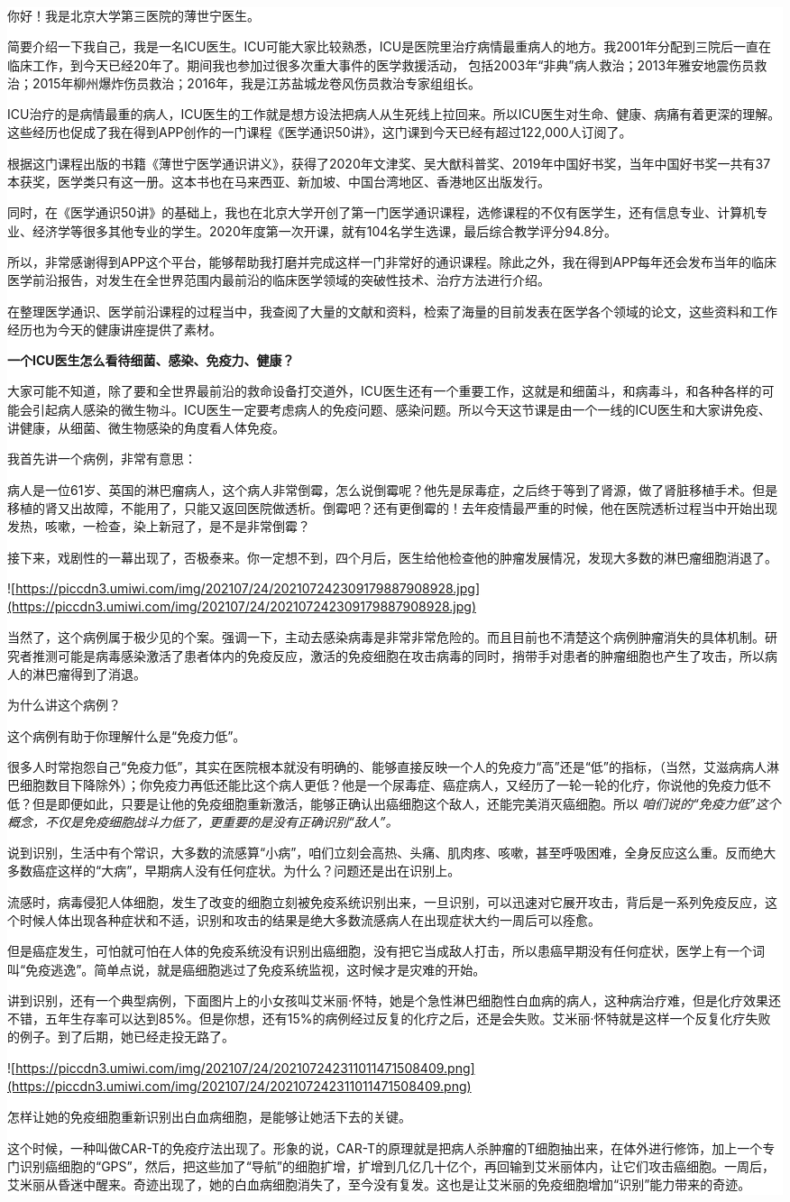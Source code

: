 你好！我是北京大学第三医院的薄世宁医生。

简要介绍一下我自己，我是一名ICU医生。ICU可能大家比较熟悉，ICU是医院里治疗病情最重病人的地方。我2001年分配到三院后一直在临床工作，到今天已经20年了。期间我也参加过很多次重大事件的医学救援活动， 包括2003年“非典”病人救治；2013年雅安地震伤员救治；2015年柳州爆炸伤员救治；2016年，我是江苏盐城龙卷风伤员救治专家组组长。

ICU治疗的是病情最重的病人，ICU医生的工作就是想方设法把病人从生死线上拉回来。所以ICU医生对生命、健康、病痛有着更深的理解。这些经历也促成了我在得到APP创作的一门课程《医学通识50讲》，这门课到今天已经有超过122,000人订阅了。

根据这门课程出版的书籍《薄世宁医学通识讲义》，获得了2020年文津奖、吴大猷科普奖、2019年中国好书奖，当年中国好书奖一共有37本获奖，医学类只有这一册。这本书也在马来西亚、新加坡、中国台湾地区、香港地区出版发行。

同时，在《医学通识50讲》的基础上，我也在北京大学开创了第一门医学通识课程，选修课程的不仅有医学生，还有信息专业、计算机专业、经济学等很多其他专业的学生。2020年度第一次开课，就有104名学生选课，最后综合教学评分94.8分。

所以，非常感谢得到APP这个平台，能够帮助我打磨并完成这样一门非常好的通识课程。除此之外，我在得到APP每年还会发布当年的临床医学前沿报告，对发生在全世界范围内最前沿的临床医学领域的突破性技术、治疗方法进行介绍。

在整理医学通识、医学前沿课程的过程当中，我查阅了大量的文献和资料，检索了海量的目前发表在医学各个领域的论文，这些资料和工作经历也为今天的健康讲座提供了素材。

 **一个ICU医生怎么看待细菌、感染、免疫力、健康？**

大家可能不知道，除了要和全世界最前沿的救命设备打交道外，ICU医生还有一个重要工作，这就是和细菌斗，和病毒斗，和各种各样的可能会引起病人感染的微生物斗。ICU医生一定要考虑病人的免疫问题、感染问题。所以今天这节课是由一个一线的ICU医生和大家讲免疫、讲健康，从细菌、微生物感染的角度看人体免疫。

我首先讲一个病例，非常有意思：

病人是一位61岁、英国的淋巴瘤病人，这个病人非常倒霉，怎么说倒霉呢？他先是尿毒症，之后终于等到了肾源，做了肾脏移植手术。但是移植的肾又出故障，不能用了，只能又返回医院做透析。倒霉吧？还有更倒霉的！去年疫情最严重的时候，他在医院透析过程当中开始出现发热，咳嗽，一检查，染上新冠了，是不是非常倒霉？

接下来，戏剧性的一幕出现了，否极泰来。你一定想不到，四个月后，医生给他检查他的肿瘤发展情况，发现大多数的淋巴瘤细胞消退了。

![https://piccdn3.umiwi.com/img/202107/24/202107242309179887908928.jpg](https://piccdn3.umiwi.com/img/202107/24/202107242309179887908928.jpg)

当然了，这个病例属于极少见的个案。强调一下，主动去感染病毒是非常非常危险的。而且目前也不清楚这个病例肿瘤消失的具体机制。研究者推测可能是病毒感染激活了患者体内的免疫反应，激活的免疫细胞在攻击病毒的同时，捎带手对患者的肿瘤细胞也产生了攻击，所以病人的淋巴瘤得到了消退。

为什么讲这个病例？

这个病例有助于你理解什么是“免疫力低”。

很多人时常抱怨自己“免疫力低”，其实在医院根本就没有明确的、能够直接反映一个人的免疫力“高”还是“低”的指标，（当然，艾滋病病人淋巴细胞数目下降除外）；你免疫力再低还能比这个病人更低？他是一个尿毒症、癌症病人，又经历了一轮一轮的化疗，你说他的免疫力低不低？但是即便如此，只要是让他的免疫细胞重新激活，能够正确认出癌细胞这个敌人，还能完美消灭癌细胞。所以 *咱们说的“免疫力低”这个概念，不仅是免疫细胞战斗力低了，更重要的是没有正确识别“敌人”。*

说到识别，生活中有个常识，大多数的流感算“小病”，咱们立刻会高热、头痛、肌肉疼、咳嗽，甚至呼吸困难，全身反应这么重。反而绝大多数癌症这样的“大病”，早期病人没有任何症状。为什么？问题还是出在识别上。

流感时，病毒侵犯人体细胞，发生了改变的细胞立刻被免疫系统识别出来，一旦识别，可以迅速对它展开攻击，背后是一系列免疫反应，这个时候人体出现各种症状和不适，识别和攻击的结果是绝大多数流感病人在出现症状大约一周后可以痊愈。

但是癌症发生，可怕就可怕在人体的免疫系统没有识别出癌细胞，没有把它当成敌人打击，所以患癌早期没有任何症状，医学上有一个词叫“免疫逃逸”。简单点说，就是癌细胞逃过了免疫系统监视，这时候才是灾难的开始。

讲到识别，还有一个典型病例，下面图片上的小女孩叫艾米丽·怀特，她是个急性淋巴细胞性白血病的病人，这种病治疗难，但是化疗效果还不错，五年生存率可以达到85%。但是你想，还有15%的病例经过反复的化疗之后，还是会失败。艾米丽·怀特就是这样一个反复化疗失败的例子。到了后期，她已经走投无路了。

![https://piccdn3.umiwi.com/img/202107/24/202107242311011471508409.png](https://piccdn3.umiwi.com/img/202107/24/202107242311011471508409.png)

怎样让她的免疫细胞重新识别出白血病细胞，是能够让她活下去的关键。

这个时候，一种叫做CAR-T的免疫疗法出现了。形象的说，CAR-T的原理就是把病人杀肿瘤的T细胞抽出来，在体外进行修饰，加上一个专门识别癌细胞的“GPS”，然后，把这些加了“导航”的细胞扩增，扩增到几亿几十亿个，再回输到艾米丽体内，让它们攻击癌细胞。一周后，艾米丽从昏迷中醒来。奇迹出现了，她的白血病细胞消失了，至今没有复发。这也是让艾米丽的免疫细胞增加“识别”能力带来的奇迹。

